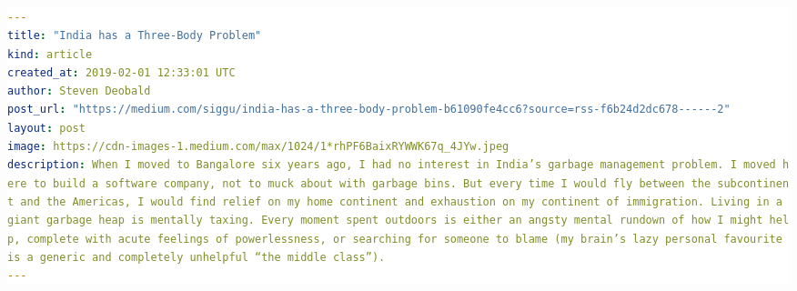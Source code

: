 ```yaml
---
title: "India has a Three-Body Problem"
kind: article
created_at: 2019-02-01 12:33:01 UTC
author: Steven Deobald
post_url: "https://medium.com/siggu/india-has-a-three-body-problem-b61090fe4cc6?source=rss-f6b24d2dc678------2"
layout: post
image: https://cdn-images-1.medium.com/max/1024/1*rhPF6BaixRYWWK67q_4JYw.jpeg
description: When I moved to Bangalore six years ago, I had no interest in India’s garbage management problem. I moved here to build a software company, not to muck about with garbage bins. But every time I would fly between the subcontinent and the Americas, I would find relief on my home continent and exhaustion on my continent of immigration. Living in a giant garbage heap is mentally taxing. Every moment spent outdoors is either an angsty mental rundown of how I might help, complete with acute feelings of powerlessness, or searching for someone to blame (my brain’s lazy personal favourite is a generic and completely unhelpful “the middle class”).
---
```
